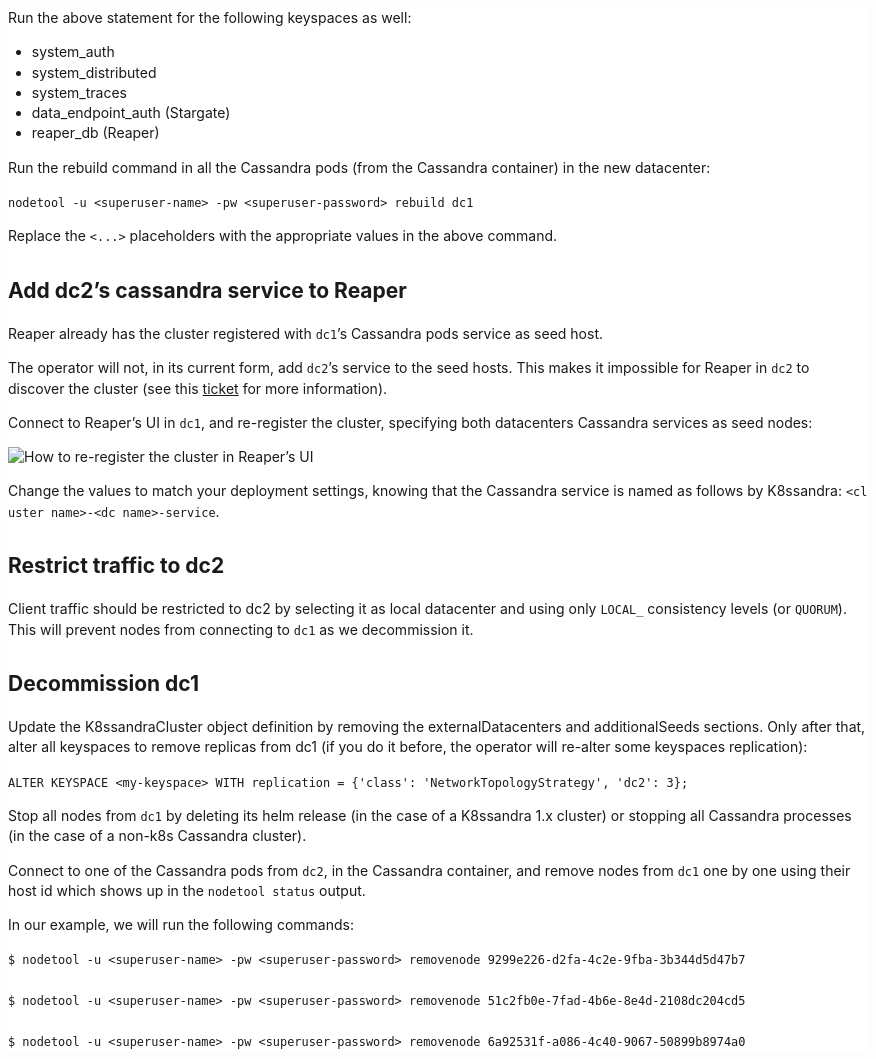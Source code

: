 Run the above statement for the following keyspaces as well:

- system_auth
- system_distributed
- system_traces
- data_endpoint_auth (Stargate)
- reaper_db (Reaper)

Run the rebuild command in all the Cassandra pods (from the Cassandra container) in the new datacenter:

```
nodetool -u <superuser-name> -pw <superuser-password> rebuild dc1
```

Replace the `<...>` placeholders with the appropriate values in the above command.

## Add dc2’s cassandra service to Reaper
Reaper already has the cluster registered with `dc1`’s Cassandra pods service as seed host.

The operator will not, in its current form, add `dc2`’s service to the seed hosts. This makes it impossible for Reaper in `dc2` to discover the cluster (see this [ticket](https://github.com/k8ssandra/k8ssandra-operator/issues/403) for more information).

Connect to Reaper’s UI in `dc1`, and re-register the cluster, specifying both datacenters Cassandra services as seed nodes:

![How to re-register the cluster in Reaper’s UI](add-dc2-k8ssandra-operator.png)

Change the values to match your deployment settings, knowing that the Cassandra service is named as follows by K8ssandra: `<cluster name>-<dc name>-service`.

## Restrict traffic to dc2
Client traffic should be restricted to dc2 by selecting it as local datacenter and using only `LOCAL_` consistency levels (or `QUORUM`). This will prevent nodes from connecting to `dc1` as we decommission it.

## Decommission dc1
Update the K8ssandraCluster object definition by removing the externalDatacenters and additionalSeeds sections. Only after that, alter all keyspaces to remove replicas from dc1 (if you do it before, the operator will re-alter some keyspaces replication):

```
ALTER KEYSPACE <my-keyspace> WITH replication = {'class': 'NetworkTopologyStrategy', 'dc2': 3};
```

Stop all nodes from `dc1` by deleting its helm release (in the case of a K8ssandra 1.x cluster) or stopping all Cassandra processes (in the case of a non-k8s Cassandra cluster).

Connect to one of the Cassandra pods from `dc2`, in the Cassandra container, and remove nodes from `dc1` one by one using their host id which shows up in the `nodetool status` output.

In our example, we will run the following commands:

```
$ nodetool -u <superuser-name> -pw <superuser-password> removenode 9299e226-d2fa-4c2e-9fba-3b344d5d47b7

$ nodetool -u <superuser-name> -pw <superuser-password> removenode 51c2fb0e-7fad-4b6e-8e4d-2108dc204cd5

$ nodetool -u <superuser-name> -pw <superuser-password> removenode 6a92531f-a086-4c40-9067-50899b8974a0
```
